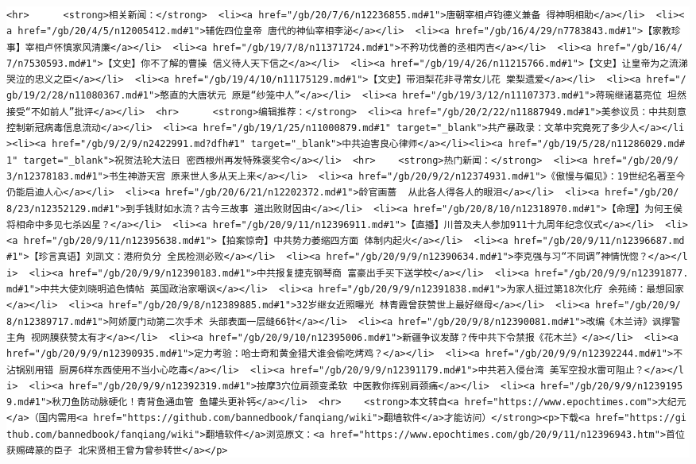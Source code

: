     <hr>      <strong>相关新闻：</strong>  <li><a href="/gb/20/7/6/n12236855.md#1">唐朝宰相卢钧德义兼备 得神明相助</a></li>  <li><a href="/gb/20/4/5/n12005412.md#1">辅佐四位皇帝 唐代的神仙宰相李泌</a></li>  <li><a href="/gb/16/4/29/n7783843.md#1">【家教珍事】宰相卢怀慎家风清廉</a></li>  <li><a href="/gb/19/7/8/n11371724.md#1">不矜功伐善的丞相丙吉</a></li>  <li><a href="/gb/16/4/7/n7530593.md#1">【文史】你不了解的曹操 信义待人天下信之</a></li>  <li><a href="/gb/19/4/26/n11215766.md#1">【文史】让皇帝为之流涕哭泣的忠义之臣</a></li>  <li><a href="/gb/19/4/10/n11175129.md#1">【文史】带泪梨花非寻常女儿花 棠梨遗爱</a></li>  <li><a href="/gb/19/2/28/n11080367.md#1">憨直的大唐状元 原是“纱笼中人”</a></li>  <li><a href="/gb/19/3/12/n11107373.md#1">蒋琬继诸葛亮位 坦然接受“不如前人”批评</a></li>  <hr>      <strong>编辑推荐：</strong>  <li><a href="/gb/20/2/22/n11887949.md#1">美参议员：中共刻意控制新冠病毒信息流动</a></li>  <li><a href="/gb/19/1/25/n11000879.md#1" target="_blank">共产暴政录：文革中究竟死了多少人</a></li><li><a href="/gb/9/2/9/n2422991.md?dfh#1" target="_blank">中共迫害良心律师</a></li><li><a href="/gb/19/5/28/n11286029.md#1" target="_blank">祝贺法轮大法日 密西根州再发特殊褒奖令</a></li>  <hr>    <strong>热门新闻：</strong>  <li><a href="/gb/20/9/3/n12378183.md#1">书生神游天宫 原来世人多从天上来</a></li>  <li><a href="/gb/20/9/2/n12374931.md#1">《傲慢与偏见》：19世纪名著至今仍能启迪人心</a></li>  <li><a href="/gb/20/6/21/n12202372.md#1">龄官画蔷  从此各人得各人的眼泪</a></li>  <li><a href="/gb/20/8/23/n12352129.md#1">到手钱财如水流？古今三故事 道出败财因由</a></li>  <li><a href="/gb/20/8/10/n12318970.md#1">【命理】为何王侯将相命中多见七杀凶星？</a></li>  <li><a href="/gb/20/9/11/n12396911.md#1">【直播】川普及夫人参加911十九周年纪念仪式</a></li>  <li><a href="/gb/20/9/11/n12395638.md#1">【拍案惊奇】中共势力萎缩四方面 体制内起火</a></li>  <li><a href="/gb/20/9/11/n12396687.md#1">【珍言真语】刘凯文：港府负分 全民检测必败</a></li>  <li><a href="/gb/20/9/9/n12390634.md#1">李克强与习“不同调”神情恍惚？</a></li>  <li><a href="/gb/20/9/9/n12390183.md#1">中共报复捷克钢琴商 富豪出手买下送学校</a></li>  <li><a href="/gb/20/9/9/n12391877.md#1">中共大使刘晓明追色情帖 英国政治家嘲讽</a></li>  <li><a href="/gb/20/9/9/n12391838.md#1">为家人挺过第18次化疗 余苑绮：最想回家</a></li>  <li><a href="/gb/20/9/8/n12389885.md#1">32岁继女近照曝光 林青霞曾获赞世上最好继母</a></li>  <li><a href="/gb/20/9/8/n12389717.md#1">阿娇厦门动第二次手术 头部表面一层缝66针</a></li>  <li><a href="/gb/20/9/8/n12390081.md#1">改编《木兰诗》讽撑警主角 视网膜获赞太有才</a></li>  <li><a href="/gb/20/9/10/n12395006.md#1">新疆争议发酵？传中共下令禁报《花木兰》</a></li>  <li><a href="/gb/20/9/9/n12390935.md#1">定力考验：哈士奇和黄金猎犬谁会偷吃烤鸡？</a></li>  <li><a href="/gb/20/9/9/n12392244.md#1">不沾锅别用错 厨房6样东西使用不当小心吃毒</a></li>  <li><a href="/gb/20/9/9/n12391179.md#1">中共若入侵台湾 美军空投水雷可阻止？</a></li>  <li><a href="/gb/20/9/9/n12392319.md#1">按摩3穴位肩颈变柔软 中医教你挥别肩颈痛</a></li>  <li><a href="/gb/20/9/9/n12391959.md#1">秋刀鱼防动脉硬化！青背鱼通血管 鱼罐头更补钙</a></li>  <hr>    <strong>本文转自<a href="https://www.epochtimes.com">大纪元</a>（国内需用<a href="https://github.com/bannedbook/fanqiang/wiki">翻墙软件</a>才能访问）</strong><p>下载<a href="https://github.com/bannedbook/fanqiang/wiki">翻墙软件</a>浏览原文：<a href="https://www.epochtimes.com/gb/20/9/11/n12396943.htm">首位获赐碑篆的臣子 北宋贤相王曾为曾参转世</a></p>